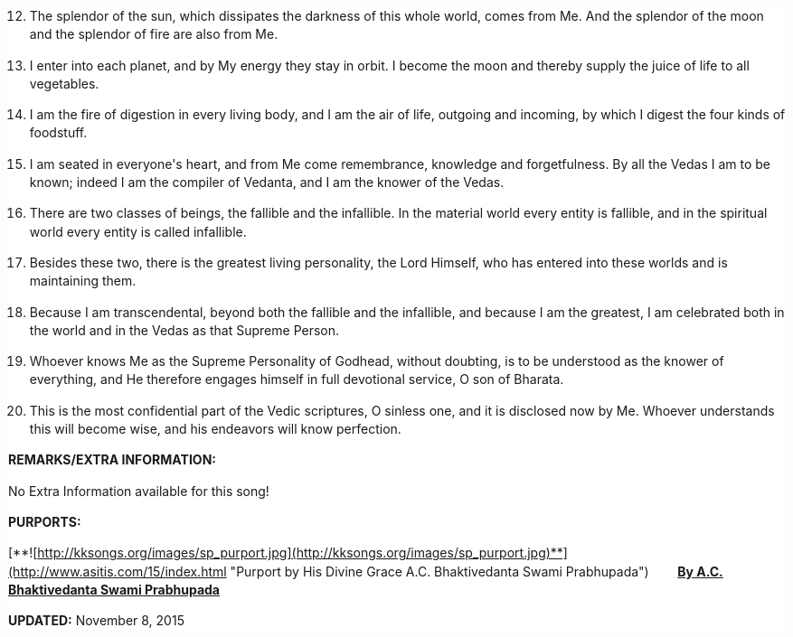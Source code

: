 12) The splendor of the sun, which dissipates the darkness of this whole world, comes from Me. And the splendor of the moon and the splendor of fire are also from Me.

13) I enter into each planet, and by My energy they stay in orbit. I become the moon and thereby supply the juice of life to all vegetables.

14) I am the fire of digestion in every living body, and I am the air of life, outgoing and incoming, by which I digest the four kinds of foodstuff.

15) I am seated in everyone's heart, and from Me come remembrance, knowledge and forgetfulness. By all the Vedas I am to be known; indeed I am the compiler of Vedanta, and I am the knower of the Vedas.

16) There are two classes of beings, the fallible and the infallible. In the material world every entity is fallible, and in the spiritual world every entity is called infallible.

17) Besides these two, there is the greatest living personality, the Lord Himself, who has entered into these worlds and is maintaining them.

18) Because I am transcendental, beyond both the fallible and the infallible, and because I am the greatest, I am celebrated both in the world and in the Vedas as that Supreme Person.

19) Whoever knows Me as the Supreme Personality of Godhead, without doubting, is to be understood as the knower of everything, and He therefore engages himself in full devotional service, O son of Bharata.

20) This is the most confidential part of the Vedic scriptures, O sinless one, and it is disclosed now by Me. Whoever understands this will become wise, and his endeavors will know perfection.

**REMARKS/EXTRA INFORMATION:**

No Extra Information available for this song!

**PURPORTS:**

[**![http://kksongs.org/images/sp_purport.jpg](http://kksongs.org/images/sp_purport.jpg)**](http://www.asitis.com/15/index.html "Purport by His Divine Grace A.C. Bhaktivedanta Swami Prabhupada")        **[By A.C. Bhaktivedanta Swami Prabhupada](http://www.asitis.com/15/index.html)**

**UPDATED:** November 8, 2015